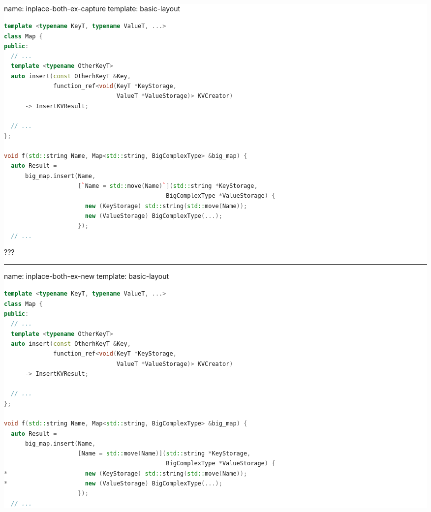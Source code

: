 name: inplace-both-ex-capture
template: basic-layout

```cpp
template <typename KeyT, typename ValueT, ...>
class Map {
public:
  // ...
  template <typename OtherKeyT>
  auto insert(const OtherhKeyT &Key,
              function_ref<void(KeyT *KeyStorage,
                                ValueT *ValueStorage)> KVCreator)
      -> InsertKVResult;

  // ...
};

void f(std::string Name, Map<std::string, BigComplexType> &big_map) {
  auto Result =
      big_map.insert(Name,
                     [`Name = std::move(Name)`](std::string *KeyStorage,
                                              BigComplexType *ValueStorage) {
                       new (KeyStorage) std::string(std::move(Name));
                       new (ValueStorage) BigComplexType(...);
                     });
  // ...
```

???

---
name: inplace-both-ex-new
template: basic-layout

```cpp
template <typename KeyT, typename ValueT, ...>
class Map {
public:
  // ...
  template <typename OtherKeyT>
  auto insert(const OtherhKeyT &Key,
              function_ref<void(KeyT *KeyStorage,
                                ValueT *ValueStorage)> KVCreator)
      -> InsertKVResult;

  // ...
};

void f(std::string Name, Map<std::string, BigComplexType> &big_map) {
  auto Result =
      big_map.insert(Name,
                     [Name = std::move(Name)](std::string *KeyStorage,
                                              BigComplexType *ValueStorage) {
*                      new (KeyStorage) std::string(std::move(Name));
*                      new (ValueStorage) BigComplexType(...);
                     });
  // ...
```
